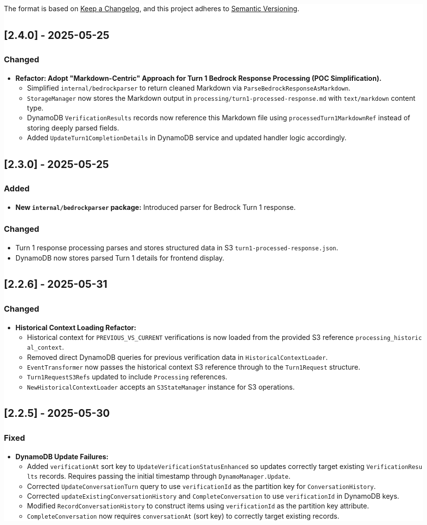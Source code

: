 The format is based on [Keep a Changelog](https://keepachangelog.com/en/1.0.0/),
and this project adheres to [Semantic Versioning](https://semver.org/spec/v2.0.0.html).

## [2.4.0] - 2025-05-25
### Changed
- **Refactor: Adopt "Markdown-Centric" Approach for Turn 1 Bedrock Response Processing (POC Simplification).**
  - Simplified `internal/bedrockparser` to return cleaned Markdown via `ParseBedrockResponseAsMarkdown`.
  - `StorageManager` now stores the Markdown output in `processing/turn1-processed-response.md` with `text/markdown` content type.
  - DynamoDB `VerificationResults` records now reference this Markdown file using `processedTurn1MarkdownRef` instead of storing deeply parsed fields.
  - Added `UpdateTurn1CompletionDetails` in DynamoDB service and updated handler logic accordingly.

## [2.3.0] - 2025-05-25
### Added
- **New `internal/bedrockparser` package:** Introduced parser for Bedrock Turn 1 response.
### Changed
- Turn 1 response processing parses and stores structured data in S3 `turn1-processed-response.json`.
- DynamoDB now stores parsed Turn 1 details for frontend display.

## [2.2.6] - 2025-05-31

### Changed
- **Historical Context Loading Refactor:**
  - Historical context for `PREVIOUS_VS_CURRENT` verifications is now loaded from the provided S3 reference `processing_historical_context`.
  - Removed direct DynamoDB queries for previous verification data in `HistoricalContextLoader`.
  - `EventTransformer` now passes the historical context S3 reference through to the `Turn1Request` structure.
  - `Turn1RequestS3Refs` updated to include `Processing` references.
  - `NewHistoricalContextLoader` accepts an `S3StateManager` instance for S3 operations.

## [2.2.5] - 2025-05-30

### Fixed
- **DynamoDB Update Failures:**
    - Added `verificationAt` sort key to `UpdateVerificationStatusEnhanced` so updates correctly target existing `VerificationResults` records. Requires passing the initial timestamp through `DynamoManager.Update`.
    - Corrected `UpdateConversationTurn` query to use `verificationId` as the partition key for `ConversationHistory`.
    - Corrected `updateExistingConversationHistory` and `CompleteConversation` to use `verificationId` in DynamoDB keys.
    - Modified `RecordConversationHistory` to construct items using `verificationId` as the partition key attribute.
    - `CompleteConversation` now requires `conversationAt` (sort key) to correctly target existing records.
